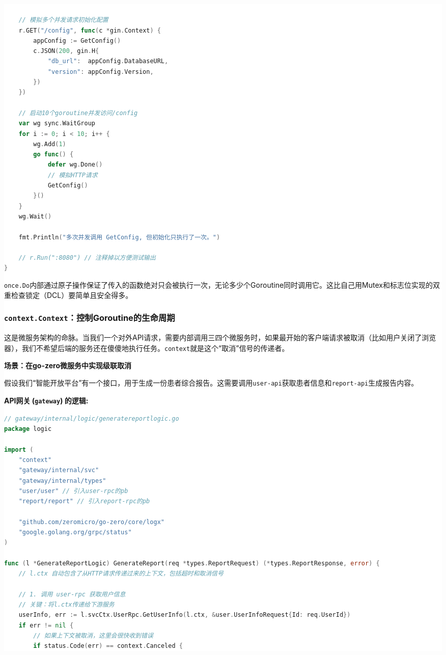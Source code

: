 ```go

	// 模拟多个并发请求初始化配置
	r.GET("/config", func(c *gin.Context) {
		appConfig := GetConfig()
		c.JSON(200, gin.H{
			"db_url":  appConfig.DatabaseURL,
			"version": appConfig.Version,
		})
	})
	
	// 启动10个goroutine并发访问/config
	var wg sync.WaitGroup
	for i := 0; i < 10; i++ {
		wg.Add(1)
		go func() {
			defer wg.Done()
			// 模拟HTTP请求
			GetConfig()
		}()
	}
	wg.Wait()
	
	fmt.Println("多次并发调用 GetConfig, 但初始化只执行了一次。")

	// r.Run(":8080") // 注释掉以方便测试输出
}
```

`once.Do`内部通过原子操作保证了传入的函数绝对只会被执行一次，无论多少个Goroutine同时调用它。这比自己用Mutex和标志位实现的双重检查锁定（DCL）要简单且安全得多。

### `context.Context`：控制Goroutine的生命周期

这是微服务架构的命脉。当我们一个对外API请求，需要内部调用三四个微服务时，如果最开始的客户端请求被取消（比如用户关闭了浏览器），我们不希望后端的服务还在傻傻地执行任务。`context`就是这个“取消”信号的传递者。

**场景：在go-zero微服务中实现级联取消**

假设我们“智能开放平台”有一个接口，用于生成一份患者综合报告。这需要调用`user-api`获取患者信息和`report-api`生成报告内容。

**API网关 (`gateway`) 的逻辑:**

```go
// gateway/internal/logic/generatereportlogic.go
package logic

import (
	"context"
	"gateway/internal/svc"
	"gateway/internal/types"
	"user/user" // 引入user-rpc的pb
	"report/report" // 引入report-rpc的pb

	"github.com/zeromicro/go-zero/core/logx"
	"google.golang.org/grpc/status"
)

func (l *GenerateReportLogic) GenerateReport(req *types.ReportRequest) (*types.ReportResponse, error) {
	// l.ctx 自动包含了从HTTP请求传递过来的上下文，包括超时和取消信号

	// 1. 调用 user-rpc 获取用户信息
	// 关键：将l.ctx传递给下游服务
	userInfo, err := l.svcCtx.UserRpc.GetUserInfo(l.ctx, &user.UserInfoRequest{Id: req.UserId})
	if err != nil {
		// 如果上下文被取消，这里会很快收到错误
		if status.Code(err) == context.Canceled {
```